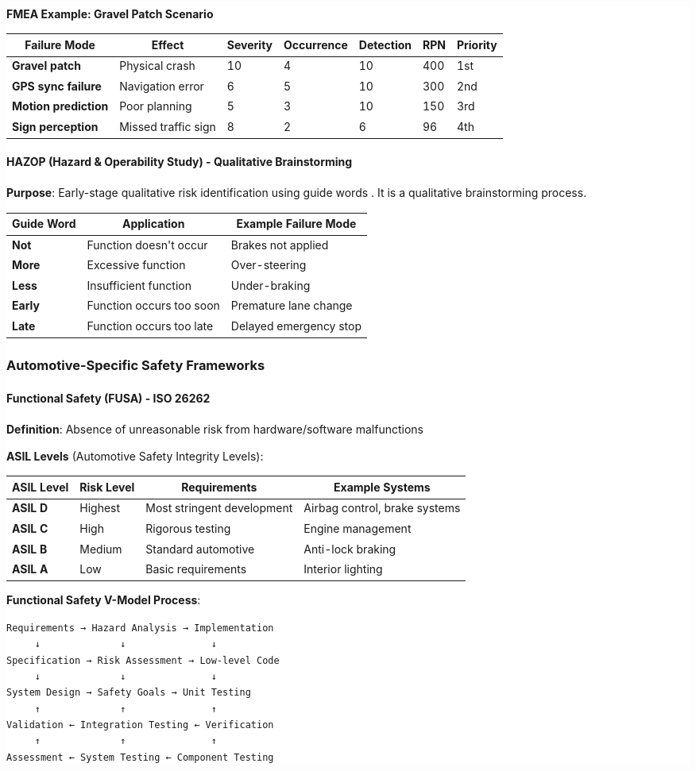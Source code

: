 **FMEA Example: Gravel Patch Scenario**

| Failure Mode | Effect | Severity | Occurrence | Detection | RPN | Priority |
|--------------|--------|----------|------------|-----------|-----|----------|
| **Gravel patch** | Physical crash | 10 | 4 | 10 | 400 | 1st |
| **GPS sync failure** | Navigation error | 6 | 5 | 10 | 300 | 2nd |
| **Motion prediction** | Poor planning | 5 | 3 | 10 | 150 | 3rd |
| **Sign perception** | Missed traffic sign | 8 | 2 | 6 | 96 | 4th |

#### HAZOP (Hazard & Operability Study) - Qualitative Brainstorming

**Purpose**: Early-stage qualitative risk identification using guide words . It is a qualitative brainstorming process.

| Guide Word | Application | Example Failure Mode |
|------------|-------------|----------------------|
| **Not** | Function doesn't occur | Brakes not applied |
| **More** | Excessive function | Over-steering |
| **Less** | Insufficient function | Under-braking |
| **Early** | Function occurs too soon | Premature lane change |
| **Late** | Function occurs too late | Delayed emergency stop |

### Automotive-Specific Safety Frameworks

#### Functional Safety (FUSA) - ISO 26262

**Definition**: Absence of unreasonable risk from hardware/software malfunctions

**ASIL Levels** (Automotive Safety Integrity Levels):

| ASIL Level | Risk Level | Requirements | Example Systems |
|------------|------------|--------------|-----------------|
| **ASIL D** | Highest | Most stringent development | Airbag control, brake systems |
| **ASIL C** | High | Rigorous testing | Engine management |
| **ASIL B** | Medium | Standard automotive | Anti-lock braking |
| **ASIL A** | Low | Basic requirements | Interior lighting |

**Functional Safety V-Model Process**:

```
Requirements → Hazard Analysis → Implementation
     ↓              ↓               ↓
Specification → Risk Assessment → Low-level Code
     ↓              ↓               ↓
System Design → Safety Goals → Unit Testing
     ↑              ↑               ↑
Validation ← Integration Testing ← Verification
     ↑              ↑               ↑
Assessment ← System Testing ← Component Testing
```
